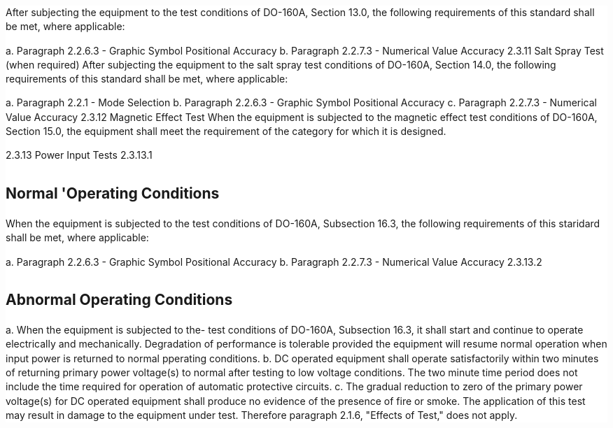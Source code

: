 After subjecting the equipment to the test conditions of DO-160A, Section 13.0, the following requirements of this standard shall be met, where applicable: 

a. 
Paragraph 2.2.6.3 - Graphic Symbol Positional Accuracy 
b. 
Paragraph 2.2.7.3 - Numerical Value Accuracy 
2.3.11 
Salt Spray Test (when required) 
After subjecting the equipment to the salt spray test conditions of DO-160A, Section 14.0, the following requirements of this standard shall be met, where applicable: 

a. 
Paragraph 2.2.1 - Mode Selection 
b. 
Paragraph 2.2.6.3 - Graphic Symbol Positional Accuracy 
c. 
Paragraph 2.2.7.3 - Numerical Value Accuracy 
2.3.12 
Magnetic Effect Test 
When the equipment is subjected to the magnetic effect test conditions of DO-160A, Section 15.0, the equipment shall meet the requirement of the category for which it is designed. 

2.3.13 
Power Input Tests 
2.3.13.1 

## Normal 'Operating Conditions

When the equipment is subjected to the test conditions of DO-160A, Subsection 16.3, the following requirements of this staridard shall be met, where applicable: 

a. 
Paragraph 2.2.6.3 - Graphic Symbol Positional Accuracy 
b. 
Paragraph 2.2.7.3 - Numerical Value Accuracy 
2.3.13.2 

## Abnormal Operating Conditions

a. 
When the equipment is subjected to the- test conditions of 
DO-160A, Subsection 16.3, it shall start and continue to 
operate electrically and mechanically. 
Degradation of 
performance is tolerable provided the equipment will resume 
normal operation when input power is returned to normal 
pperating conditions. 
b. 
DC operated equipment shall operate satisfactorily within 
two minutes of returning primary power voltage(s) to 
normal after testing to low voltage conditions. 
The two 
minute time period does not include the time required for 
operation of automatic protective circuits. 
c. 
The gradual reduction to zero of the primary power 
voltage(s) for DC operated equipment shall produce no 
evidence of the presence of fire or smoke. 
The application 
of this test may result in damage to the equipment under 
test. 
Therefore paragraph 2.1.6, "Effects of Test," does 
not apply. 
